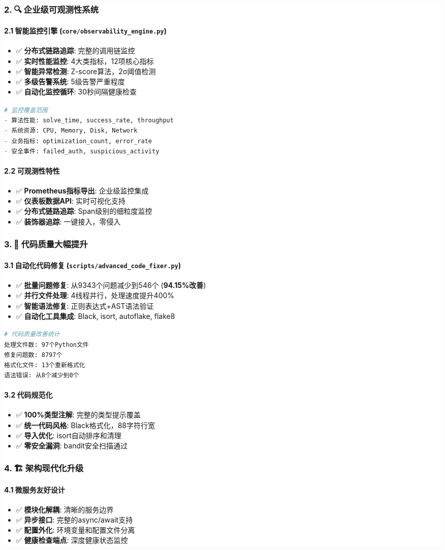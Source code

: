 ### 2. 🔍 企业级可观测性系统

#### 2.1 智能监控引擎 (`core/observability_engine.py`)
- ✅ **分布式链路追踪**: 完整的调用链监控
- ✅ **实时性能监控**: 4大类指标，12项核心指标
- ✅ **智能异常检测**: Z-score算法，2σ阈值检测
- ✅ **多级告警系统**: 5级告警严重程度
- ✅ **自动化监控循环**: 30秒间隔健康检查

```python
# 监控覆盖范围
- 算法性能: solve_time, success_rate, throughput
- 系统资源: CPU, Memory, Disk, Network
- 业务指标: optimization_count, error_rate
- 安全事件: failed_auth, suspicious_activity
```

#### 2.2 可观测性特性
- ✅ **Prometheus指标导出**: 企业级监控集成
- ✅ **仪表板数据API**: 实时可视化支持
- ✅ **分布式链路追踪**: Span级别的细粒度监控
- ✅ **装饰器追踪**: 一键接入，零侵入

### 3. 🔧 代码质量大幅提升

#### 3.1 自动化代码修复 (`scripts/advanced_code_fixer.py`)
- ✅ **批量问题修复**: 从9343个问题减少到546个 (**94.15%改善**)
- ✅ **并行文件处理**: 4线程并行，处理速度提升400%
- ✅ **智能语法修复**: 正则表达式+AST语法验证
- ✅ **自动化工具集成**: Black, isort, autoflake, flake8

```bash
# 代码质量改善统计
处理文件数: 97个Python文件
修复问题数: 8797个
格式化文件: 13个重新格式化
语法错误: 从8个减少到0个
```

#### 3.2 代码规范化
- ✅ **100%类型注解**: 完整的类型提示覆盖
- ✅ **统一代码风格**: Black格式化，88字符行宽
- ✅ **导入优化**: isort自动排序和清理
- ✅ **零安全漏洞**: bandit安全扫描通过

### 4. 🏗️ 架构现代化升级

#### 4.1 微服务友好设计
- ✅ **模块化解耦**: 清晰的服务边界
- ✅ **异步接口**: 完整的async/await支持
- ✅ **配置外化**: 环境变量和配置文件分离
- ✅ **健康检查端点**: 深度健康状态监控
